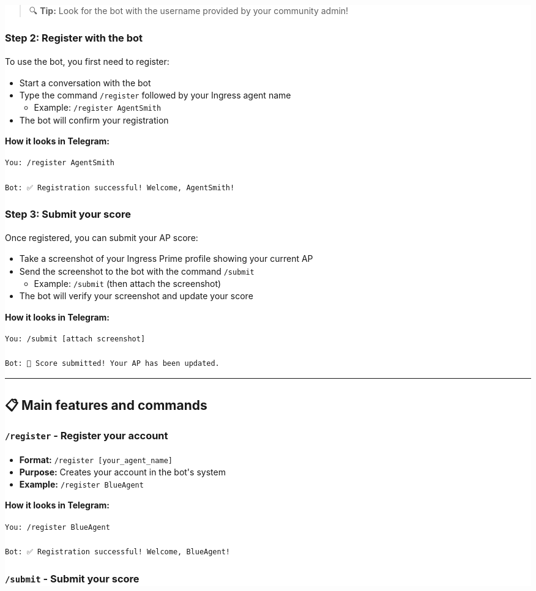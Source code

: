 > 🔍 **Tip:** Look for the bot with the username provided by your community admin!

### Step 2: Register with the bot

To use the bot, you first need to register:

* Start a conversation with the bot
* Type the command `/register` followed by your Ingress agent name
  * Example: `/register AgentSmith`
* The bot will confirm your registration

**How it looks in Telegram:**

```
You: /register AgentSmith

Bot: ✅ Registration successful! Welcome, AgentSmith!
```

### Step 3: Submit your score

Once registered, you can submit your AP score:

* Take a screenshot of your Ingress Prime profile showing your current AP
* Send the screenshot to the bot with the command `/submit`
  * Example: `/submit` (then attach the screenshot)
* The bot will verify your screenshot and update your score

**How it looks in Telegram:**

```
You: /submit [attach screenshot]

Bot: 📸 Score submitted! Your AP has been updated.
```

---

## 📋 Main features and commands

### `/register` - Register your account

* **Format:** `/register [your_agent_name]`
* **Purpose:** Creates your account in the bot's system
* **Example:** `/register BlueAgent`

**How it looks in Telegram:**

```
You: /register BlueAgent

Bot: ✅ Registration successful! Welcome, BlueAgent!
```

### `/submit` - Submit your score
